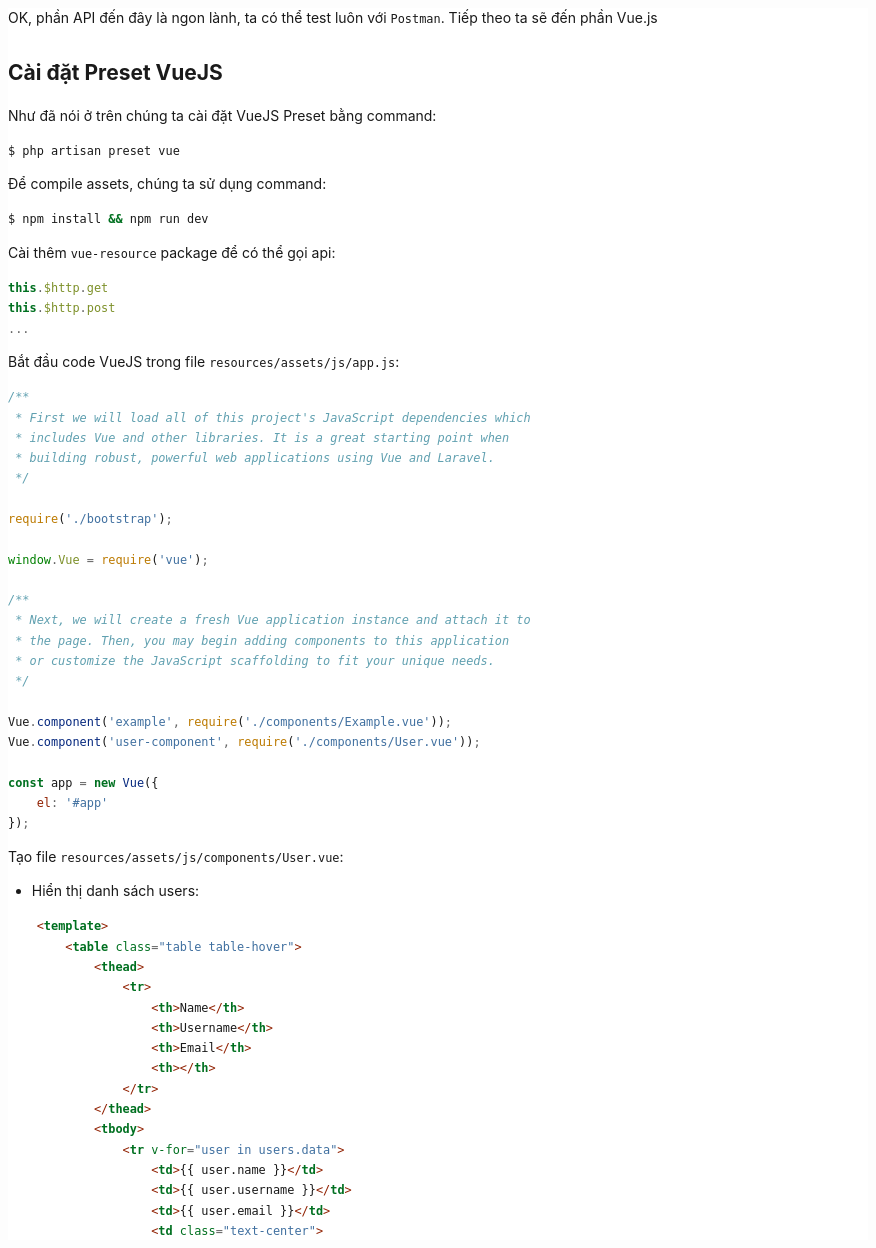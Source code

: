OK, phần API đến đây là ngon lành, ta có thể test luôn với `Postman`. Tiếp theo ta sẽ đến phần Vue.js
## Cài đặt Preset VueJS
Như đã nói ở trên chúng ta cài đặt VueJS Preset bằng command:
```sh
$ php artisan preset vue
```

Để compile assets, chúng ta sử dụng command:
```sh
$ npm install && npm run dev
```

Cài thêm `vue-resource` package để có thể gọi api:
```js
this.$http.get
this.$http.post
...
```

Bắt đầu code VueJS trong file `resources/assets/js/app.js`:
```js
/**
 * First we will load all of this project's JavaScript dependencies which
 * includes Vue and other libraries. It is a great starting point when
 * building robust, powerful web applications using Vue and Laravel.
 */

require('./bootstrap');

window.Vue = require('vue');

/**
 * Next, we will create a fresh Vue application instance and attach it to
 * the page. Then, you may begin adding components to this application
 * or customize the JavaScript scaffolding to fit your unique needs.
 */

Vue.component('example', require('./components/Example.vue'));
Vue.component('user-component', require('./components/User.vue'));

const app = new Vue({
    el: '#app'
});
```

Tạo file `resources/assets/js/components/User.vue`:
* Hiển thị danh sách users:
```html
    <template>
        <table class="table table-hover">
            <thead>
                <tr>
                    <th>Name</th>
                    <th>Username</th>
                    <th>Email</th>
                    <th></th>
                </tr>
            </thead>
            <tbody>
                <tr v-for="user in users.data">
                    <td>{{ user.name }}</td>
                    <td>{{ user.username }}</td>
                    <td>{{ user.email }}</td>
                    <td class="text-center">
```